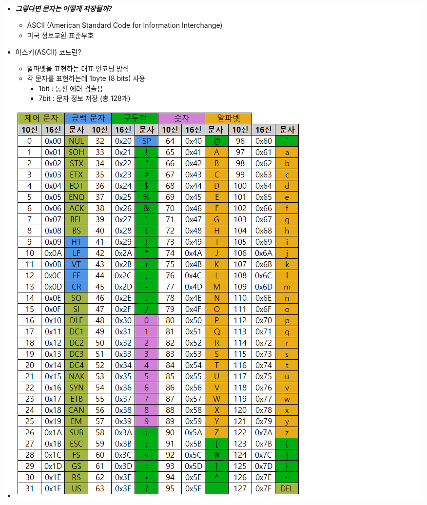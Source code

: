 - ***그렇다면 문자는 어떻게 저장될까?***
	-  ASCII (American Standard Code for Information Interchange)
	- 미국 정보교환 표준부호

- 아스키(ASCII) 코드란?
	- 알파벳을 표현하는 대표 인코딩 방식
	- 각 문자를 표현하는데 1byte (8 bits) 사용
		- 1bit : 통신 에러 검출용
		- 7bit : 문자 정보 저장 (총 128개)
- ![](assets/ASCII%20code.png)